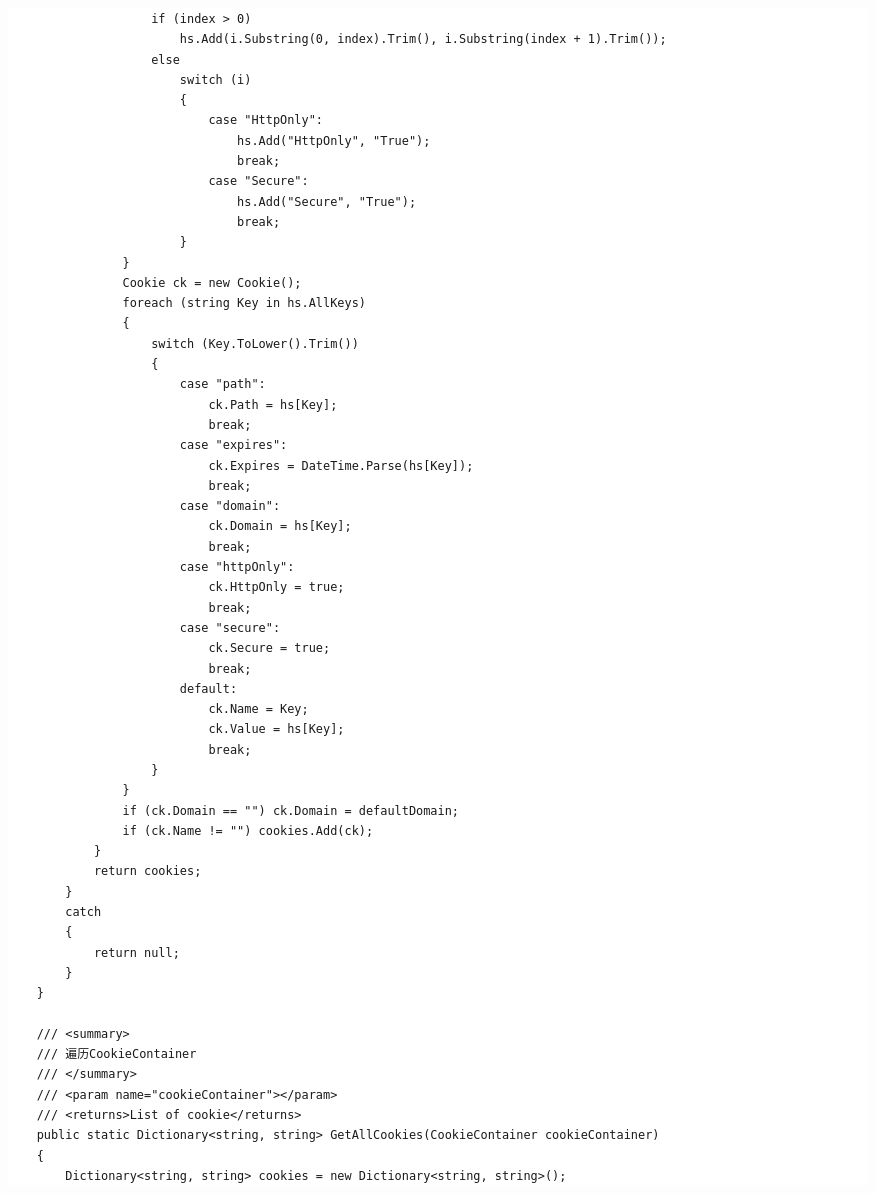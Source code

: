                         if (index > 0)
                            hs.Add(i.Substring(0, index).Trim(), i.Substring(index + 1).Trim());
                        else
                            switch (i)
                            {
                                case "HttpOnly":
                                    hs.Add("HttpOnly", "True");
                                    break;
                                case "Secure":
                                    hs.Add("Secure", "True");
                                    break;
                            }
                    }
                    Cookie ck = new Cookie();
                    foreach (string Key in hs.AllKeys)
                    {
                        switch (Key.ToLower().Trim())
                        {
                            case "path":
                                ck.Path = hs[Key];
                                break;
                            case "expires":
                                ck.Expires = DateTime.Parse(hs[Key]);
                                break;
                            case "domain":
                                ck.Domain = hs[Key];
                                break;
                            case "httpOnly":
                                ck.HttpOnly = true;
                                break;
                            case "secure":
                                ck.Secure = true;
                                break;
                            default:
                                ck.Name = Key;
                                ck.Value = hs[Key];
                                break;
                        }
                    }
                    if (ck.Domain == "") ck.Domain = defaultDomain;
                    if (ck.Name != "") cookies.Add(ck);
                }
                return cookies;
            }
            catch
            {
                return null;
            }
        }

        /// <summary>
        /// 遍历CookieContainer
        /// </summary>
        /// <param name="cookieContainer"></param>
        /// <returns>List of cookie</returns>
        public static Dictionary<string, string> GetAllCookies(CookieContainer cookieContainer)
        {
            Dictionary<string, string> cookies = new Dictionary<string, string>();
